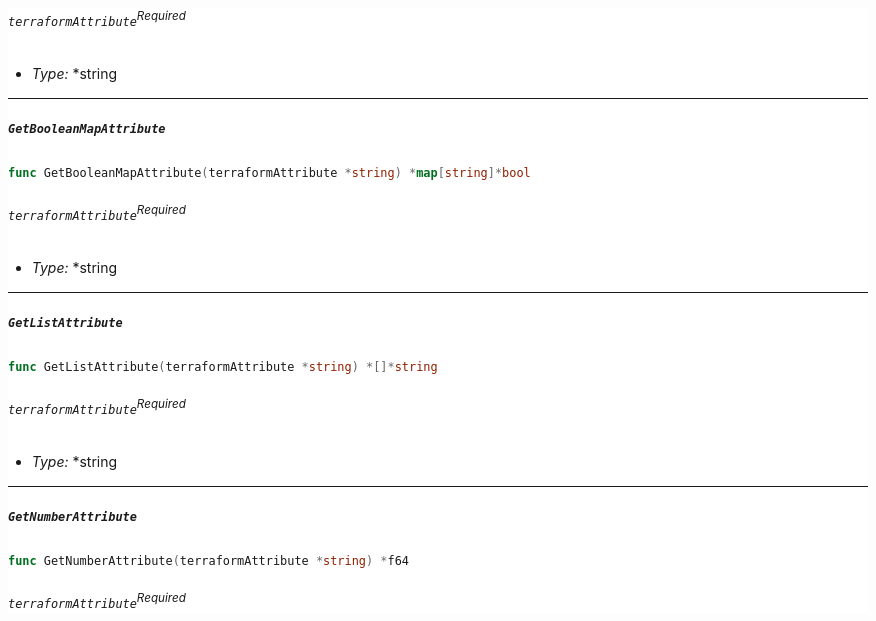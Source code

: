 ###### `terraformAttribute`<sup>Required</sup> <a name="terraformAttribute" id="@cdktf/provider-cloudflare.dataCloudflareEmailRoutingCatchAll.DataCloudflareEmailRoutingCatchAll.getBooleanAttribute.parameter.terraformAttribute"></a>

- *Type:* *string

---

##### `GetBooleanMapAttribute` <a name="GetBooleanMapAttribute" id="@cdktf/provider-cloudflare.dataCloudflareEmailRoutingCatchAll.DataCloudflareEmailRoutingCatchAll.getBooleanMapAttribute"></a>

```go
func GetBooleanMapAttribute(terraformAttribute *string) *map[string]*bool
```

###### `terraformAttribute`<sup>Required</sup> <a name="terraformAttribute" id="@cdktf/provider-cloudflare.dataCloudflareEmailRoutingCatchAll.DataCloudflareEmailRoutingCatchAll.getBooleanMapAttribute.parameter.terraformAttribute"></a>

- *Type:* *string

---

##### `GetListAttribute` <a name="GetListAttribute" id="@cdktf/provider-cloudflare.dataCloudflareEmailRoutingCatchAll.DataCloudflareEmailRoutingCatchAll.getListAttribute"></a>

```go
func GetListAttribute(terraformAttribute *string) *[]*string
```

###### `terraformAttribute`<sup>Required</sup> <a name="terraformAttribute" id="@cdktf/provider-cloudflare.dataCloudflareEmailRoutingCatchAll.DataCloudflareEmailRoutingCatchAll.getListAttribute.parameter.terraformAttribute"></a>

- *Type:* *string

---

##### `GetNumberAttribute` <a name="GetNumberAttribute" id="@cdktf/provider-cloudflare.dataCloudflareEmailRoutingCatchAll.DataCloudflareEmailRoutingCatchAll.getNumberAttribute"></a>

```go
func GetNumberAttribute(terraformAttribute *string) *f64
```

###### `terraformAttribute`<sup>Required</sup> <a name="terraformAttribute" id="@cdktf/provider-cloudflare.dataCloudflareEmailRoutingCatchAll.DataCloudflareEmailRoutingCatchAll.getNumberAttribute.parameter.terraformAttribute"></a>
